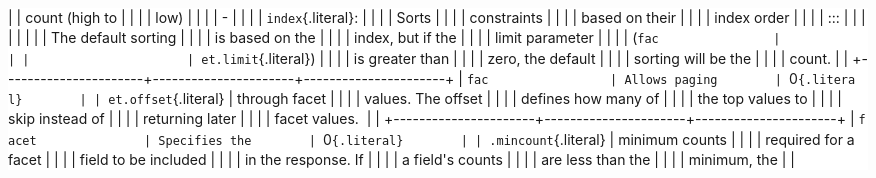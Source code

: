 |                      |     count (high to   |                      |
|                      |     low)             |                      |
|                      | -                    |                      |
|                      |   `index`{.literal}: |                      |
|                      |     Sorts            |                      |
|                      |     constraints      |                      |
|                      |     based on their   |                      |
|                      |     index order      |                      |
|                      | :::                  |                      |
|                      |                      |                      |
|                      | The default sorting  |                      |
|                      | is based on the      |                      |
|                      | index, but if the    |                      |
|                      | limit parameter      |                      |
|                      | (`fac                |                      |
|                      | et.limit`{.literal}) |                      |
|                      | is greater than      |                      |
|                      | zero, the default    |                      |
|                      | sorting will be the  |                      |
|                      | count.               |                      |
+----------------------+----------------------+----------------------+
| `fac                 | Allows paging        | `0`{.literal}        |
| et.offset`{.literal} | through facet        |                      |
|                      | values. The offset   |                      |
|                      | defines how many of  |                      |
|                      | the top values to    |                      |
|                      | skip instead of      |                      |
|                      | returning later      |                      |
|                      | facet values.        |                      |
+----------------------+----------------------+----------------------+
| `facet               | Specifies the        | `0`{.literal}        |
| .mincount`{.literal} | minimum counts       |                      |
|                      | required for a facet |                      |
|                      | field to be included |                      |
|                      | in the response. If  |                      |
|                      | a field\'s counts    |                      |
|                      | are less than the    |                      |
|                      | minimum, the         |                      |